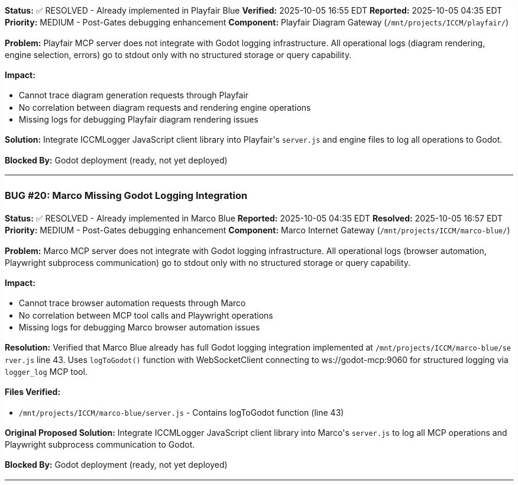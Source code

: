 **Status:** ✅ RESOLVED - Already implemented in Playfair Blue
**Verified:** 2025-10-05 16:55 EDT
**Reported:** 2025-10-05 04:35 EDT
**Priority:** MEDIUM - Post-Gates debugging enhancement
**Component:** Playfair Diagram Gateway (`/mnt/projects/ICCM/playfair/`)

**Problem:**
Playfair MCP server does not integrate with Godot logging infrastructure. All operational logs (diagram rendering, engine selection, errors) go to stdout only with no structured storage or query capability.

**Impact:**
- Cannot trace diagram generation requests through Playfair
- No correlation between diagram requests and rendering engine operations
- Missing logs for debugging Playfair diagram rendering issues

**Solution:**
Integrate ICCMLogger JavaScript client library into Playfair's `server.js` and engine files to log all operations to Godot.

**Blocked By:** Godot deployment (ready, not yet deployed)

---

### BUG #20: Marco Missing Godot Logging Integration

**Status:** ✅ RESOLVED - Already implemented in Marco Blue
**Reported:** 2025-10-05 04:35 EDT
**Resolved:** 2025-10-05 16:57 EDT
**Priority:** MEDIUM - Post-Gates debugging enhancement
**Component:** Marco Internet Gateway (`/mnt/projects/ICCM/marco-blue/`)

**Problem:**
Marco MCP server does not integrate with Godot logging infrastructure. All operational logs (browser automation, Playwright subprocess communication) go to stdout only with no structured storage or query capability.

**Impact:**
- Cannot trace browser automation requests through Marco
- No correlation between MCP tool calls and Playwright operations
- Missing logs for debugging Marco browser automation issues

**Resolution:**
Verified that Marco Blue already has full Godot logging integration implemented at `/mnt/projects/ICCM/marco-blue/server.js` line 43. Uses `logToGodot()` function with WebSocketClient connecting to ws://godot-mcp:9060 for structured logging via `logger_log` MCP tool.

**Files Verified:**
- `/mnt/projects/ICCM/marco-blue/server.js` - Contains logToGodot function (line 43)

**Original Proposed Solution:**
Integrate ICCMLogger JavaScript client library into Marco's `server.js` to log all MCP operations and Playwright subprocess communication to Godot.

**Blocked By:** Godot deployment (ready, not yet deployed)

---